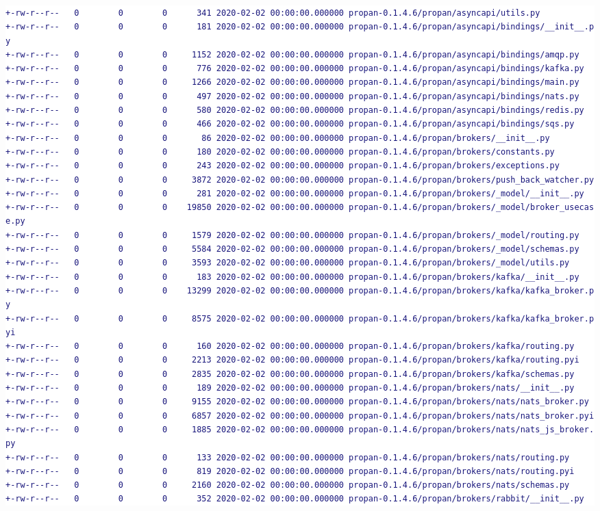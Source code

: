 ```diff
+-rw-r--r--   0        0        0      341 2020-02-02 00:00:00.000000 propan-0.1.4.6/propan/asyncapi/utils.py
+-rw-r--r--   0        0        0      181 2020-02-02 00:00:00.000000 propan-0.1.4.6/propan/asyncapi/bindings/__init__.py
+-rw-r--r--   0        0        0     1152 2020-02-02 00:00:00.000000 propan-0.1.4.6/propan/asyncapi/bindings/amqp.py
+-rw-r--r--   0        0        0      776 2020-02-02 00:00:00.000000 propan-0.1.4.6/propan/asyncapi/bindings/kafka.py
+-rw-r--r--   0        0        0     1266 2020-02-02 00:00:00.000000 propan-0.1.4.6/propan/asyncapi/bindings/main.py
+-rw-r--r--   0        0        0      497 2020-02-02 00:00:00.000000 propan-0.1.4.6/propan/asyncapi/bindings/nats.py
+-rw-r--r--   0        0        0      580 2020-02-02 00:00:00.000000 propan-0.1.4.6/propan/asyncapi/bindings/redis.py
+-rw-r--r--   0        0        0      466 2020-02-02 00:00:00.000000 propan-0.1.4.6/propan/asyncapi/bindings/sqs.py
+-rw-r--r--   0        0        0       86 2020-02-02 00:00:00.000000 propan-0.1.4.6/propan/brokers/__init__.py
+-rw-r--r--   0        0        0      180 2020-02-02 00:00:00.000000 propan-0.1.4.6/propan/brokers/constants.py
+-rw-r--r--   0        0        0      243 2020-02-02 00:00:00.000000 propan-0.1.4.6/propan/brokers/exceptions.py
+-rw-r--r--   0        0        0     3872 2020-02-02 00:00:00.000000 propan-0.1.4.6/propan/brokers/push_back_watcher.py
+-rw-r--r--   0        0        0      281 2020-02-02 00:00:00.000000 propan-0.1.4.6/propan/brokers/_model/__init__.py
+-rw-r--r--   0        0        0    19850 2020-02-02 00:00:00.000000 propan-0.1.4.6/propan/brokers/_model/broker_usecase.py
+-rw-r--r--   0        0        0     1579 2020-02-02 00:00:00.000000 propan-0.1.4.6/propan/brokers/_model/routing.py
+-rw-r--r--   0        0        0     5584 2020-02-02 00:00:00.000000 propan-0.1.4.6/propan/brokers/_model/schemas.py
+-rw-r--r--   0        0        0     3593 2020-02-02 00:00:00.000000 propan-0.1.4.6/propan/brokers/_model/utils.py
+-rw-r--r--   0        0        0      183 2020-02-02 00:00:00.000000 propan-0.1.4.6/propan/brokers/kafka/__init__.py
+-rw-r--r--   0        0        0    13299 2020-02-02 00:00:00.000000 propan-0.1.4.6/propan/brokers/kafka/kafka_broker.py
+-rw-r--r--   0        0        0     8575 2020-02-02 00:00:00.000000 propan-0.1.4.6/propan/brokers/kafka/kafka_broker.pyi
+-rw-r--r--   0        0        0      160 2020-02-02 00:00:00.000000 propan-0.1.4.6/propan/brokers/kafka/routing.py
+-rw-r--r--   0        0        0     2213 2020-02-02 00:00:00.000000 propan-0.1.4.6/propan/brokers/kafka/routing.pyi
+-rw-r--r--   0        0        0     2835 2020-02-02 00:00:00.000000 propan-0.1.4.6/propan/brokers/kafka/schemas.py
+-rw-r--r--   0        0        0      189 2020-02-02 00:00:00.000000 propan-0.1.4.6/propan/brokers/nats/__init__.py
+-rw-r--r--   0        0        0     9155 2020-02-02 00:00:00.000000 propan-0.1.4.6/propan/brokers/nats/nats_broker.py
+-rw-r--r--   0        0        0     6857 2020-02-02 00:00:00.000000 propan-0.1.4.6/propan/brokers/nats/nats_broker.pyi
+-rw-r--r--   0        0        0     1885 2020-02-02 00:00:00.000000 propan-0.1.4.6/propan/brokers/nats/nats_js_broker.py
+-rw-r--r--   0        0        0      133 2020-02-02 00:00:00.000000 propan-0.1.4.6/propan/brokers/nats/routing.py
+-rw-r--r--   0        0        0      819 2020-02-02 00:00:00.000000 propan-0.1.4.6/propan/brokers/nats/routing.pyi
+-rw-r--r--   0        0        0     2160 2020-02-02 00:00:00.000000 propan-0.1.4.6/propan/brokers/nats/schemas.py
+-rw-r--r--   0        0        0      352 2020-02-02 00:00:00.000000 propan-0.1.4.6/propan/brokers/rabbit/__init__.py
```